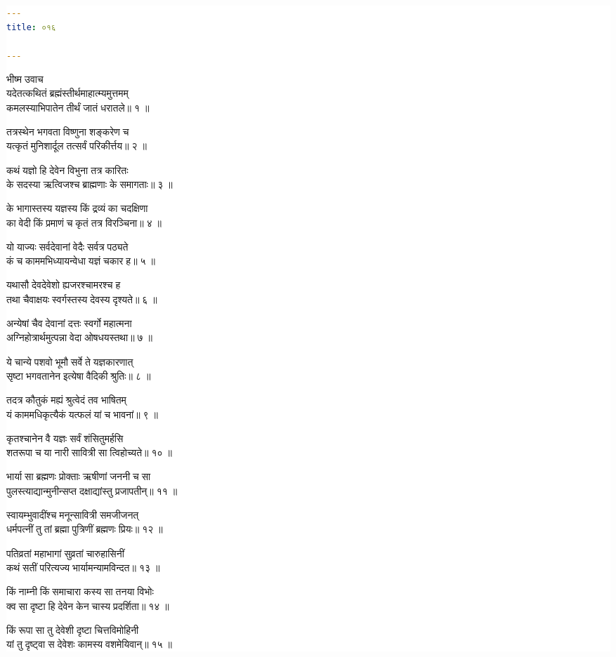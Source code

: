 ```yaml
---
title: ०१६

---
```

भीष्म उवाच  
यदेतत्कथितं ब्रह्मंस्तीर्थमाहात्म्यमुत्तमम्  
कमलस्याभिपातेन तीर्थं जातं धरातले॥ १ ॥


तत्रस्थेन भगवता विष्णुना शङ्करेण च  
यत्कृतं मुनिशार्दूल तत्सर्वं परिकीर्त्तय॥ २ ॥


कथं यज्ञो हि देवेन विभुना तत्र कारितः  
के सदस्या ऋत्विजश्च ब्राह्मणाः के समागताः॥ ३ ॥


के भागास्तस्य यज्ञस्य किं द्रव्यं का चदक्षिणा  
का वेदी किं प्रमाणं च कृतं तत्र विरञ्चिना॥ ४ ॥


यो याज्यः सर्वदेवानां वेदैः सर्वत्र पठ्यते  
कं च काममभिध्यायन्वेधा यज्ञं चकार ह॥ ५ ॥


यथासौ देवदेवेशो ह्यजरश्चामरश्च ह  
तथा चैवाक्षयः स्वर्गस्तस्य देवस्य दृश्यते॥ ६ ॥


अन्येषां चैव देवानां दत्तः स्वर्गो महात्मना  
अग्निहोत्रार्थमुत्पन्ना वेदा ओषधयस्तथा॥ ७ ॥


ये चान्ये पशवो भूमौ सर्वे ते यज्ञकारणात्  
सृष्टा भगवतानेन इत्येषा वैदिकी श्रुतिः॥ ८ ॥


तदत्र कौतुकं मह्यं श्रुत्वेदं तव भाषितम्  
यं काममधिकृत्यैकं यत्फलं यां च भावनां॥ ९ ॥


कृतश्चानेन वै यज्ञः सर्वं शंसितुमर्हसि  
शतरूपा च या नारी सावित्री सा त्विहोच्यते॥ १० ॥


भार्या सा ब्रह्मणः प्रोक्ताः ऋषीणां जननी च सा  
पुलस्त्याद्यान्मुनीन्सप्त दक्षाद्यांस्तु प्रजापतीन्॥ ११ ॥


स्वायम्भुवादींश्च मनून्सावित्री समजीजनत्  
धर्मपत्नीं तु तां ब्रह्मा पुत्रिणीं ब्रह्मणः प्रियः॥ १२ ॥


पतिव्रतां महाभागां सुव्रतां चारुहासिनीं  
कथं सतीं परित्यज्य भार्यामन्यामविन्दत॥ १३ ॥


किं नाम्नी किं समाचारा कस्य सा तनया विभोः  
क्व सा दृष्टा हि देवेन केन चास्य प्रदर्शिता॥ १४ ॥


किं रूपा सा तु देवेशी दृष्टा चित्तविमोहिनी  
यां तु दृष्ट्वा स देवेशः कामस्य वशमेयिवान्॥ १५ ॥
